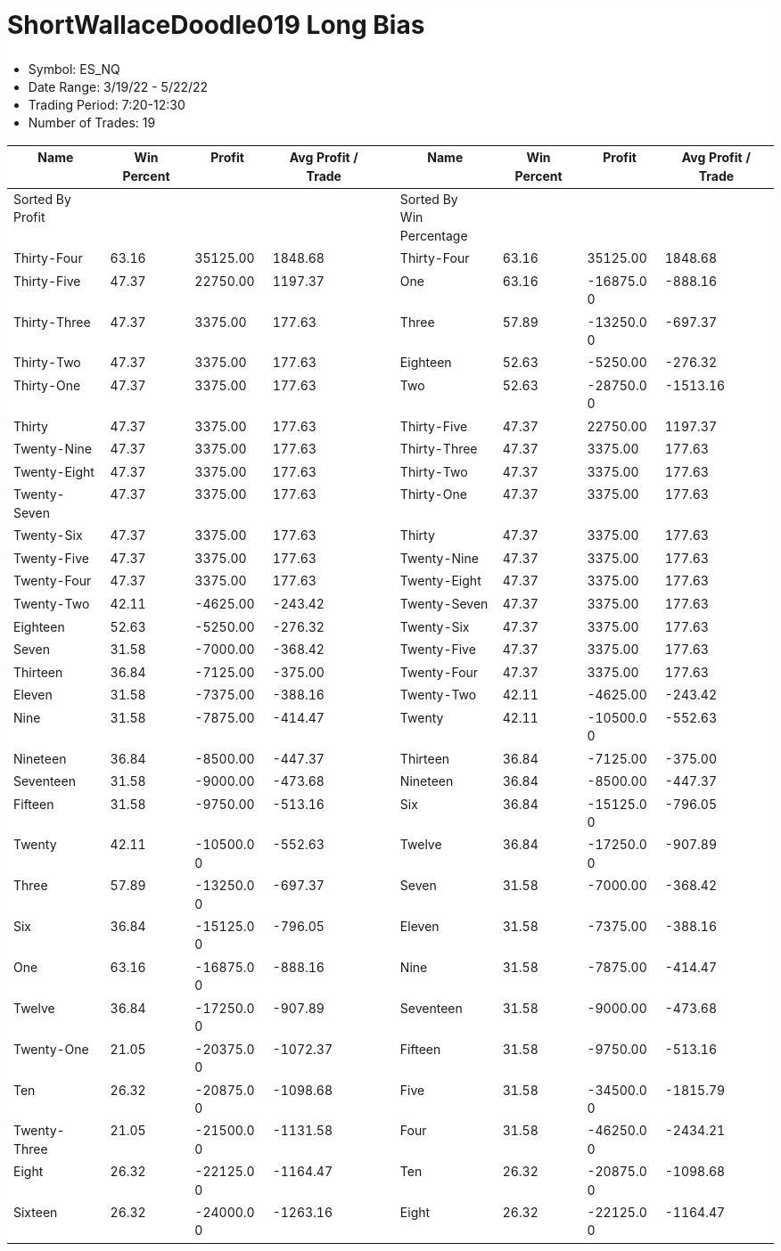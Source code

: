 # ShortWallaceDoodle019  Long Bias 
- Symbol: ES_NQ
- Date Range: 3/19/22 - 5/22/22
- Trading Period: 7:20-12:30
- Number of Trades: 19

| Name | Win Percent | Profit | Avg Profit / Trade |     | Name | Win Percent | Profit | Avg Profit / Trade |
| ---- | ----------- | ------ | ------------------ | --- | ---- | ----------- | ------ | ------------------ |
| Sorted By <br> Profit | | | | | Sorted By <br> Win Percentage ||||
| Thirty-Four | 63.16 | 35125.00 | 1848.68 |     | Thirty-Four | 63.16 | 35125.00 | 1848.68 |
| Thirty-Five | 47.37 | 22750.00 | 1197.37 |     | One | 63.16 | -16875.00 | -888.16 |
| Thirty-Three | 47.37 | 3375.00 | 177.63 |     | Three | 57.89 | -13250.00 | -697.37 |
| Thirty-Two | 47.37 | 3375.00 | 177.63 |     | Eighteen | 52.63 | -5250.00 | -276.32 |
| Thirty-One | 47.37 | 3375.00 | 177.63 |     | Two | 52.63 | -28750.00 | -1513.16 |
| Thirty | 47.37 | 3375.00 | 177.63 |     | Thirty-Five | 47.37 | 22750.00 | 1197.37 |
| Twenty-Nine | 47.37 | 3375.00 | 177.63 |     | Thirty-Three | 47.37 | 3375.00 | 177.63 |
| Twenty-Eight | 47.37 | 3375.00 | 177.63 |     | Thirty-Two | 47.37 | 3375.00 | 177.63 |
| Twenty-Seven | 47.37 | 3375.00 | 177.63 |     | Thirty-One | 47.37 | 3375.00 | 177.63 |
| Twenty-Six | 47.37 | 3375.00 | 177.63 |     | Thirty | 47.37 | 3375.00 | 177.63 |
| Twenty-Five | 47.37 | 3375.00 | 177.63 |     | Twenty-Nine | 47.37 | 3375.00 | 177.63 |
| Twenty-Four | 47.37 | 3375.00 | 177.63 |     | Twenty-Eight | 47.37 | 3375.00 | 177.63 |
| Twenty-Two | 42.11 | -4625.00 | -243.42 |     | Twenty-Seven | 47.37 | 3375.00 | 177.63 |
| Eighteen | 52.63 | -5250.00 | -276.32 |     | Twenty-Six | 47.37 | 3375.00 | 177.63 |
| Seven | 31.58 | -7000.00 | -368.42 |     | Twenty-Five | 47.37 | 3375.00 | 177.63 |
| Thirteen | 36.84 | -7125.00 | -375.00 |     | Twenty-Four | 47.37 | 3375.00 | 177.63 |
| Eleven | 31.58 | -7375.00 | -388.16 |     | Twenty-Two | 42.11 | -4625.00 | -243.42 |
| Nine | 31.58 | -7875.00 | -414.47 |     | Twenty | 42.11 | -10500.00 | -552.63 |
| Nineteen | 36.84 | -8500.00 | -447.37 |     | Thirteen | 36.84 | -7125.00 | -375.00 |
| Seventeen | 31.58 | -9000.00 | -473.68 |     | Nineteen | 36.84 | -8500.00 | -447.37 |
| Fifteen | 31.58 | -9750.00 | -513.16 |     | Six | 36.84 | -15125.00 | -796.05 |
| Twenty | 42.11 | -10500.00 | -552.63 |     | Twelve | 36.84 | -17250.00 | -907.89 |
| Three | 57.89 | -13250.00 | -697.37 |     | Seven | 31.58 | -7000.00 | -368.42 |
| Six | 36.84 | -15125.00 | -796.05 |     | Eleven | 31.58 | -7375.00 | -388.16 |
| One | 63.16 | -16875.00 | -888.16 |     | Nine | 31.58 | -7875.00 | -414.47 |
| Twelve | 36.84 | -17250.00 | -907.89 |     | Seventeen | 31.58 | -9000.00 | -473.68 |
| Twenty-One | 21.05 | -20375.00 | -1072.37 |     | Fifteen | 31.58 | -9750.00 | -513.16 |
| Ten | 26.32 | -20875.00 | -1098.68 |     | Five | 31.58 | -34500.00 | -1815.79 |
| Twenty-Three | 21.05 | -21500.00 | -1131.58 |     | Four | 31.58 | -46250.00 | -2434.21 |
| Eight | 26.32 | -22125.00 | -1164.47 |     | Ten | 26.32 | -20875.00 | -1098.68 |
| Sixteen | 26.32 | -24000.00 | -1263.16 |     | Eight | 26.32 | -22125.00 | -1164.47 |